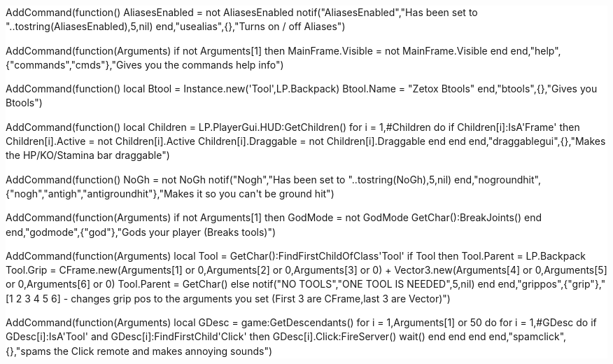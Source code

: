 AddCommand(function()
	AliasesEnabled = not AliasesEnabled
	notif("AliasesEnabled","Has been set to "..tostring(AliasesEnabled),5,nil) 
end,"usealias",{},"Turns on / off Aliases")

AddCommand(function(Arguments)
	if not Arguments[1] then 
		MainFrame.Visible = not MainFrame.Visible
	end
end,"help",{"commands","cmds"},"Gives you the commands help info")

AddCommand(function()
	local Btool = Instance.new('Tool',LP.Backpack)
	Btool.Name = "Zetox Btools" 
end,"btools",{},"Gives you Btools")

AddCommand(function()
	local Children = LP.PlayerGui.HUD:GetChildren()
	for i = 1,#Children do
		if Children[i]:IsA'Frame' then 
			Children[i].Active = not Children[i].Active 
			Children[i].Draggable = not Children[i].Draggable
		end
	end
end,"draggablegui",{},"Makes the HP/KO/Stamina bar draggable")

AddCommand(function()
	NoGh = not NoGh
	notif("Nogh","Has been set to "..tostring(NoGh),5,nil) 
end,"nogroundhit",{"nogh","antigh","antigroundhit"},"Makes it so you can't be ground hit")

AddCommand(function(Arguments)
	if not Arguments[1] then 
		GodMode = not GodMode
		GetChar():BreakJoints()
	end
end,"godmode",{"god"},"Gods your player (Breaks tools)")

AddCommand(function(Arguments)
	local Tool = GetChar():FindFirstChildOfClass'Tool'
    if Tool then
        Tool.Parent = LP.Backpack
        Tool.Grip = CFrame.new(Arguments[1] or 0,Arguments[2] or 0,Arguments[3] or 0) + Vector3.new(Arguments[4] or 0,Arguments[5] or 0,Arguments[6] or 0)
        Tool.Parent = GetChar()
    else 
        notif("NO TOOLS","ONE TOOL IS NEEDED",5,nil)
    end
end,"grippos",{"grip"},"[1 2 3 4 5 6] - changes grip pos to the arguments you set (First 3 are CFrame,last 3 are Vector)")

AddCommand(function(Arguments)
local GDesc = game:GetDescendants()
	for i = 1,Arguments[1] or 50 do 
		for i = 1,#GDesc do 
			if GDesc[i]:IsA'Tool' and GDesc[i]:FindFirstChild'Click' then 
				GDesc[i].Click:FireServer()
				wait()
			end
		end
	end
end,"spamclick",{},"spams the Click remote and makes annoying sounds")

